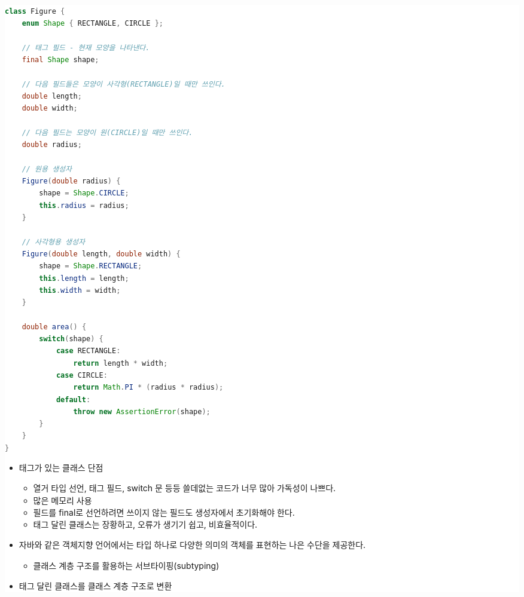 
```java
class Figure {
    enum Shape { RECTANGLE, CIRCLE };
    
    // 태그 필드 - 현재 모양을 나타낸다.
    final Shape shape;
    
    // 다음 필드들은 모양이 사각형(RECTANGLE)일 때만 쓰인다. 
    double length;
    double width;
    
    // 다음 필드는 모양이 원(CIRCLE)일 때만 쓰인다. 
    double radius;
    
    // 원용 생성자
    Figure(double radius) { 
        shape = Shape.CIRCLE; 
        this.radius = radius;
    }
    
    // 사각형용 생성자
    Figure(double length, double width) { 
        shape = Shape.RECTANGLE; 
        this.length = length;
        this.width = width;
    }
    
    double area() { 
        switch(shape) {
            case RECTANGLE:
                return length * width;
            case CIRCLE:
                return Math.PI * (radius * radius);
            default:
                throw new AssertionError(shape);
        }
    }
}
```


- 태그가 있는 클래스 단점
  - 열거 타입 선언, 태그 필드, switch 문 등등 쓸데없는 코드가 너무 많아 가독성이 나쁘다.
  - 많은 메모리 사용
  - 필드를 final로 선언하려면 쓰이지 않는 필드도 생성자에서 초기화해야 한다.
  - 태그 달린 클래스는 장황하고, 오류가 생기기 쉽고, 비효율적이다.


- 자바와 같은 객체지향 언어에서는 타입 하나로 다양한 의미의 객체를 표현하는 나은 수단을 제공한다.
  - 클래스 계층 구조를 활용하는 서브타이핑(subtyping)


- 태그 달린 클래스를 클래스 계층 구조로 변환
